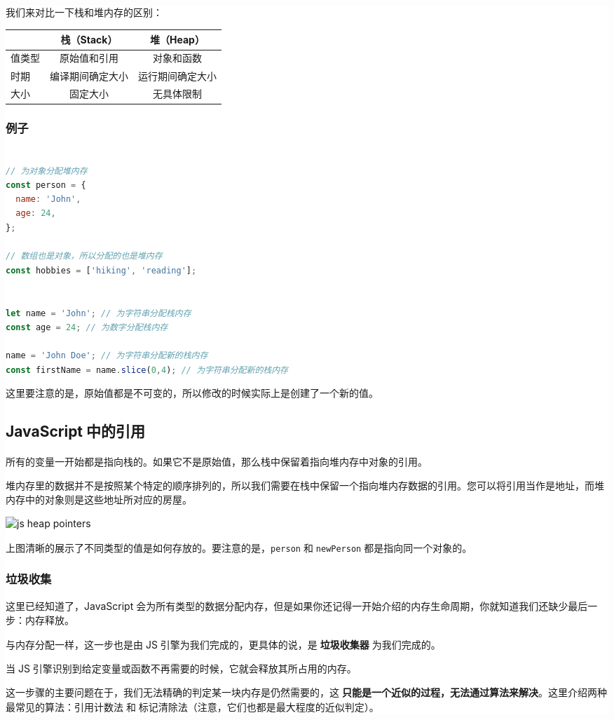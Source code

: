 我们来对比一下栈和堆内存的区别：

|          |  栈（Stack）   |      堆（Heap）     |
|----------|:-------------:|:------------------:|
| 值类型   |  原始值和引用    |      对象和函数      |
| 时期     | 编译期间确定大小 |     运行期间确定大小  |
| 大小     |  固定大小       |     无具体限制       |


### 例子

```js

// 为对象分配堆内存
const person = {
  name: 'John',
  age: 24,
};

// 数组也是对象，所以分配的也是堆内存
const hobbies = ['hiking', 'reading'];


let name = 'John'; // 为字符串分配栈内存
const age = 24; // 为数字分配栈内存

name = 'John Doe'; // 为字符串分配新的栈内存
const firstName = name.slice(0,4); // 为字符串分配新的栈内存

```

这里要注意的是，原始值都是不可变的，所以修改的时候实际上是创建了一个新的值。

## JavaScript 中的引用

所有的变量一开始都是指向栈的。如果它不是原始值，那么栈中保留着指向堆内存中对象的引用。

堆内存里的数据并不是按照某个特定的顺序排列的，所以我们需要在栈中保留一个指向堆内存数据的引用。您可以将引用当作是地址，而堆内存中的对象则是这些地址所对应的房屋。

![js heap pointers](https://zcd520.gitee.io/pics/js-memory/stack-heap-pointers.png)

上图清晰的展示了不同类型的值是如何存放的。要注意的是，`person` 和 `newPerson` 都是指向同一个对象的。

### 垃圾收集

这里已经知道了，JavaScript 会为所有类型的数据分配内存，但是如果你还记得一开始介绍的内存生命周期，你就知道我们还缺少最后一步：内存释放。

与内存分配一样，这一步也是由 JS 引擎为我们完成的，更具体的说，是 **垃圾收集器** 为我们完成的。

当 JS 引擎识别到给定变量或函数不再需要的时候，它就会释放其所占用的内存。

这一步骤的主要问题在于，我们无法精确的判定某一块内存是仍然需要的，这 **只能是一个近似的过程，无法通过算法来解决**。这里介绍两种最常见的算法：引用计数法 和 标记清除法（注意，它们也都是最大程度的近似判定）。
